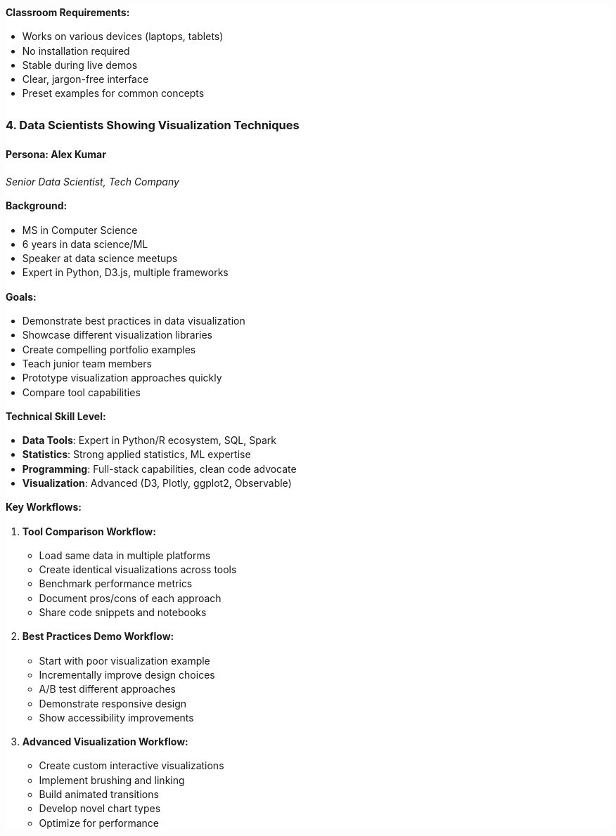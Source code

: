 **Classroom Requirements:**

- Works on various devices (laptops, tablets)
- No installation required
- Stable during live demos
- Clear, jargon-free interface
- Preset examples for common concepts

### 4. **Data Scientists Showing Visualization Techniques**

#### Persona: Alex Kumar

_Senior Data Scientist, Tech Company_

**Background:**

- MS in Computer Science
- 6 years in data science/ML
- Speaker at data science meetups
- Expert in Python, D3.js, multiple frameworks

**Goals:**

- Demonstrate best practices in data visualization
- Showcase different visualization libraries
- Create compelling portfolio examples
- Teach junior team members
- Prototype visualization approaches quickly
- Compare tool capabilities

**Technical Skill Level:**

- **Data Tools**: Expert in Python/R ecosystem, SQL, Spark
- **Statistics**: Strong applied statistics, ML expertise
- **Programming**: Full-stack capabilities, clean code advocate
- **Visualization**: Advanced (D3, Plotly, ggplot2, Observable)

**Key Workflows:**

1. **Tool Comparison Workflow:**
   - Load same data in multiple platforms
   - Create identical visualizations across tools
   - Benchmark performance metrics
   - Document pros/cons of each approach
   - Share code snippets and notebooks

2. **Best Practices Demo Workflow:**
   - Start with poor visualization example
   - Incrementally improve design choices
   - A/B test different approaches
   - Demonstrate responsive design
   - Show accessibility improvements

3. **Advanced Visualization Workflow:**
   - Create custom interactive visualizations
   - Implement brushing and linking
   - Build animated transitions
   - Develop novel chart types
   - Optimize for performance
